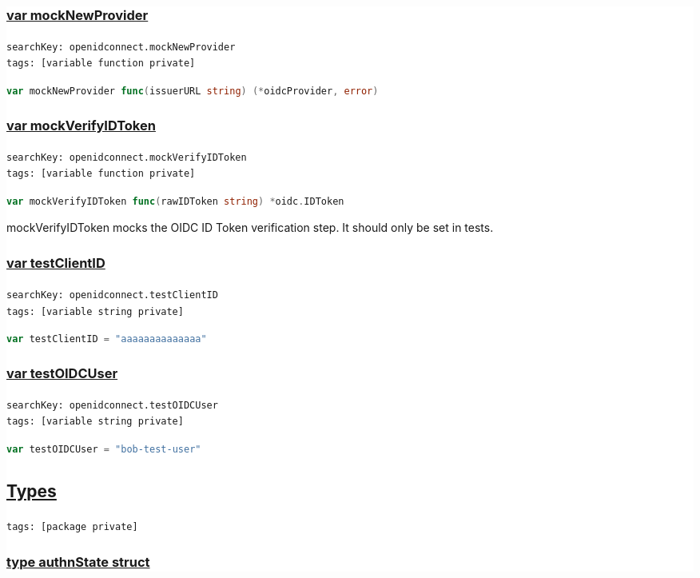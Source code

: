 ### <a id="mockNewProvider" href="#mockNewProvider">var mockNewProvider</a>

```
searchKey: openidconnect.mockNewProvider
tags: [variable function private]
```

```Go
var mockNewProvider func(issuerURL string) (*oidcProvider, error)
```

### <a id="mockVerifyIDToken" href="#mockVerifyIDToken">var mockVerifyIDToken</a>

```
searchKey: openidconnect.mockVerifyIDToken
tags: [variable function private]
```

```Go
var mockVerifyIDToken func(rawIDToken string) *oidc.IDToken
```

mockVerifyIDToken mocks the OIDC ID Token verification step. It should only be set in tests. 

### <a id="testClientID" href="#testClientID">var testClientID</a>

```
searchKey: openidconnect.testClientID
tags: [variable string private]
```

```Go
var testClientID = "aaaaaaaaaaaaaa"
```

### <a id="testOIDCUser" href="#testOIDCUser">var testOIDCUser</a>

```
searchKey: openidconnect.testOIDCUser
tags: [variable string private]
```

```Go
var testOIDCUser = "bob-test-user"
```

## <a id="type" href="#type">Types</a>

```
tags: [package private]
```

### <a id="authnState" href="#authnState">type authnState struct</a>
